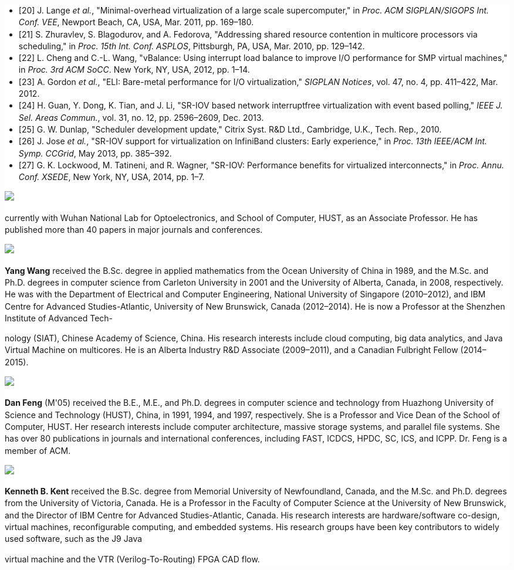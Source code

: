 - [20] J. Lange *et al.*, "Minimal-overhead virtualization of a large scale supercomputer," in *Proc. ACM SIGPLAN/SIGOPS Int. Conf. VEE*, Newport Beach, CA, USA, Mar. 2011, pp. 169–180.
- [21] S. Zhuravlev, S. Blagodurov, and A. Fedorova, "Addressing shared resource contention in multicore processors via scheduling," in *Proc. 15th Int. Conf. ASPLOS*, Pittsburgh, PA, USA, Mar. 2010, pp. 129–142.
- [22] L. Cheng and C.-L. Wang, "vBalance: Using interrupt load balance to improve I/O performance for SMP virtual machines," in *Proc. 3rd ACM SoCC*. New York, NY, USA, 2012, pp. 1–14.
- [23] A. Gordon *et al.*, "ELI: Bare-metal performance for I/O virtualization," *SIGPLAN Notices*, vol. 47, no. 4, pp. 411–422, Mar. 2012.
- [24] H. Guan, Y. Dong, K. Tian, and J. Li, "SR-IOV based network interruptfree virtualization with event based polling," *IEEE J. Sel. Areas Commun.*, vol. 31, no. 12, pp. 2596–2609, Dec. 2013.
- [25] G. W. Dunlap, "Scheduler development update," Citrix Syst. R&D Ltd., Cambridge, U.K., Tech. Rep., 2010.
- [26] J. Jose *et al.*, "SR-IOV support for virtualization on InfiniBand clusters: Early experience," in *Proc. 13th IEEE/ACM Int. Symp. CCGrid*, May 2013, pp. 385–392.
- [27] G. K. Lockwood, M. Tatineni, and R. Wagner, "SR-IOV: Performance benefits for virtualized interconnects," in *Proc. Annu. Conf. XSEDE*, New York, NY, USA, 2014, pp. 1–7.

![](_page_12_Picture_18.png)

currently with Wuhan National Lab for Optoelectronics, and School of Computer, HUST, as an Associate Professor. He has published more than 40 papers in major journals and conferences.

![](_page_12_Picture_20.png)

**Yang Wang** received the B.Sc. degree in applied mathematics from the Ocean University of China in 1989, and the M.Sc. and Ph.D. degrees in computer science from Carleton University in 2001 and the University of Alberta, Canada, in 2008, respectively. He was with the Department of Electrical and Computer Engineering, National University of Singapore (2010–2012), and IBM Centre for Advanced Studies-Atlantic, University of New Brunswick, Canada (2012–2014). He is now a Professor at the Shenzhen Institute of Advanced Tech-

nology (SIAT), Chinese Academy of Science, China. His research interests include cloud computing, big data analytics, and Java Virtual Machine on multicores. He is an Alberta Industry R&D Associate (2009–2011), and a Canadian Fulbright Fellow (2014–2015).

![](_page_12_Picture_23.png)

**Dan Feng** (M'05) received the B.E., M.E., and Ph.D. degrees in computer science and technology from Huazhong University of Science and Technology (HUST), China, in 1991, 1994, and 1997, respectively. She is a Professor and Vice Dean of the School of Computer, HUST. Her research interests include computer architecture, massive storage systems, and parallel file systems. She has over 80 publications in journals and international conferences, including FAST, ICDCS, HPDC, SC, ICS, and ICPP. Dr. Feng is a member of ACM.

![](_page_12_Picture_25.png)

**Kenneth B. Kent** received the B.Sc. degree from Memorial University of Newfoundland, Canada, and the M.Sc. and Ph.D. degrees from the University of Victoria, Canada. He is a Professor in the Faculty of Computer Science at the University of New Brunswick, and the Director of IBM Centre for Advanced Studies-Atlantic, Canada. His research interests are hardware/software co-design, virtual machines, reconfigurable computing, and embedded systems. His research groups have been key contributors to widely used software, such as the J9 Java

virtual machine and the VTR (Verilog-To-Routing) FPGA CAD flow.


